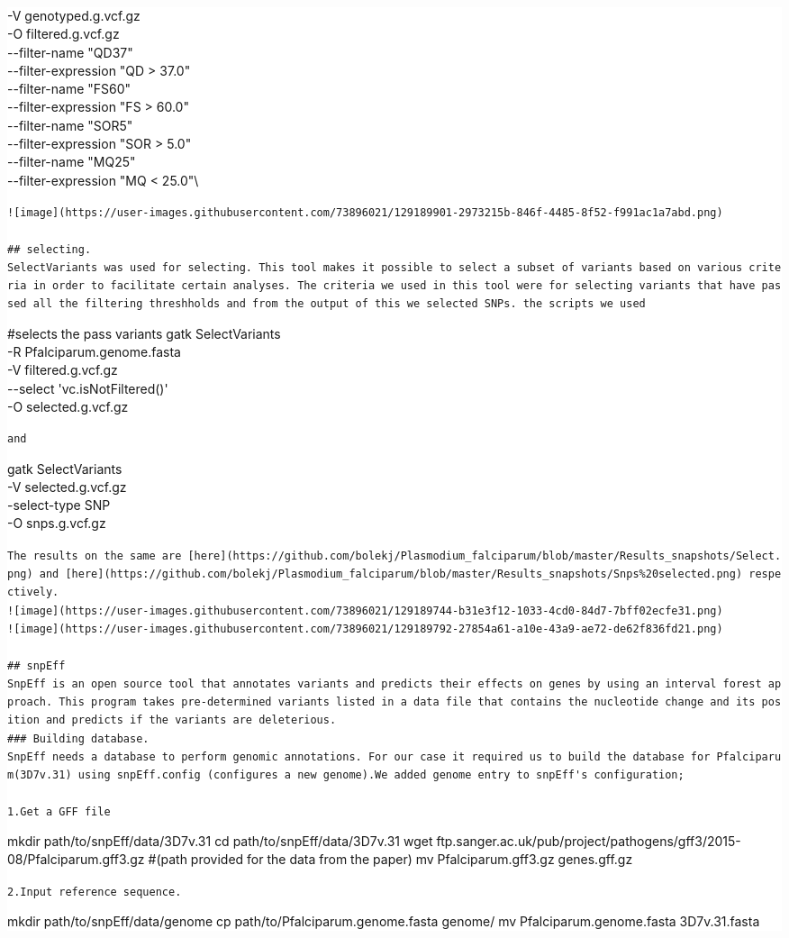    -V genotyped.g.vcf.gz \
   -O filtered.g.vcf.gz\
   --filter-name "QD37"\
   --filter-expression "QD > 37.0" \
   --filter-name "FS60"\
   --filter-expression "FS > 60.0" \
   --filter-name "SOR5"\
   --filter-expression "SOR > 5.0" \
   --filter-name "MQ25"\
   --filter-expression "MQ < 25.0"\
 ````
 ![image](https://user-images.githubusercontent.com/73896021/129189901-2973215b-846f-4485-8f52-f991ac1a7abd.png)

## selecting.
SelectVariants was used for selecting. This tool makes it possible to select a subset of variants based on various criteria in order to facilitate certain analyses. The criteria we used in this tool were for selecting variants that have passed all the filtering threshholds and from the output of this we selected SNPs. the scripts we used 
````
#selects the pass variants
 gatk SelectVariants \
     -R Pfalciparum.genome.fasta \
     -V filtered.g.vcf.gz \
     --select 'vc.isNotFiltered()' \
     -O selected.g.vcf.gz
````     
and
````
gatk SelectVariants \
    -V selected.g.vcf.gz \
    -select-type SNP \
    -O snps.g.vcf.gz
````    
The results on the same are [here](https://github.com/bolekj/Plasmodium_falciparum/blob/master/Results_snapshots/Select.png) and [here](https://github.com/bolekj/Plasmodium_falciparum/blob/master/Results_snapshots/Snps%20selected.png) respectively.
![image](https://user-images.githubusercontent.com/73896021/129189744-b31e3f12-1033-4cd0-84d7-7bff02ecfe31.png)
![image](https://user-images.githubusercontent.com/73896021/129189792-27854a61-a10e-43a9-ae72-de62f836fd21.png)

## snpEff
SnpEff is an open source tool that annotates variants and predicts their effects on genes by using an interval forest approach. This program takes pre-determined variants listed in a data file that contains the nucleotide change and its position and predicts if the variants are deleterious.
### Building database.
SnpEff needs a database to perform genomic annotations. For our case it required us to build the database for Pfalciparum(3D7v.31) using snpEff.config (configures a new genome).We added genome entry to snpEff's configuration;

1.Get a GFF file 
````
mkdir path/to/snpEff/data/3D7v.31
cd path/to/snpEff/data/3D7v.31
wget ftp.sanger.ac.uk/pub/project/pathogens/gff3/2015-08/Pfalciparum.gff3.gz #(path provided for the data from the paper)
mv Pfalciparum.gff3.gz genes.gff.gz
````
2.Input reference sequence.
````
mkdir path/to/snpEff/data/genome
cp path/to/Pfalciparum.genome.fasta genome/
mv Pfalciparum.genome.fasta 3D7v.31.fasta
````
````
